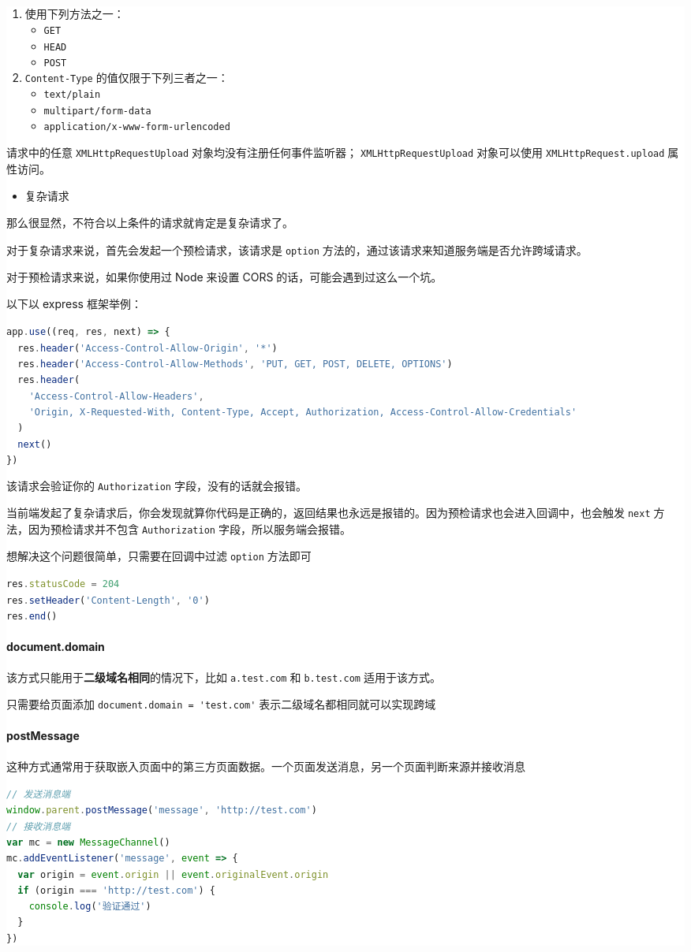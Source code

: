1. 使用下列方法之一：
   - `GET`
   - `HEAD`
   - `POST`
2. `Content-Type` 的值仅限于下列三者之一：
   - `text/plain`
   - `multipart/form-data`
   - `application/x-www-form-urlencoded`

请求中的任意 `XMLHttpRequestUpload` 对象均没有注册任何事件监听器； `XMLHttpRequestUpload` 对象可以使用 `XMLHttpRequest.upload` 属性访问。

- 复杂请求

那么很显然，不符合以上条件的请求就肯定是复杂请求了。

对于复杂请求来说，首先会发起一个预检请求，该请求是 `option` 方法的，通过该请求来知道服务端是否允许跨域请求。

对于预检请求来说，如果你使用过 Node 来设置 CORS 的话，可能会遇到过这么一个坑。

以下以 express 框架举例：

```js
app.use((req, res, next) => {
  res.header('Access-Control-Allow-Origin', '*')
  res.header('Access-Control-Allow-Methods', 'PUT, GET, POST, DELETE, OPTIONS')
  res.header(
    'Access-Control-Allow-Headers',
    'Origin, X-Requested-With, Content-Type, Accept, Authorization, Access-Control-Allow-Credentials'
  )
  next()
})
```

该请求会验证你的 `Authorization` 字段，没有的话就会报错。

当前端发起了复杂请求后，你会发现就算你代码是正确的，返回结果也永远是报错的。因为预检请求也会进入回调中，也会触发 `next` 方法，因为预检请求并不包含 `Authorization` 字段，所以服务端会报错。

想解决这个问题很简单，只需要在回调中过滤 `option` 方法即可

```js
res.statusCode = 204
res.setHeader('Content-Length', '0')
res.end()
```

#### document.domain

该方式只能用于**二级域名相同**的情况下，比如 `a.test.com` 和 `b.test.com` 适用于该方式。

只需要给页面添加 `document.domain = 'test.com'` 表示二级域名都相同就可以实现跨域

#### postMessage

这种方式通常用于获取嵌入页面中的第三方页面数据。一个页面发送消息，另一个页面判断来源并接收消息

```js
// 发送消息端
window.parent.postMessage('message', 'http://test.com')
// 接收消息端
var mc = new MessageChannel()
mc.addEventListener('message', event => {
  var origin = event.origin || event.originalEvent.origin
  if (origin === 'http://test.com') {
    console.log('验证通过')
  }
})
```
